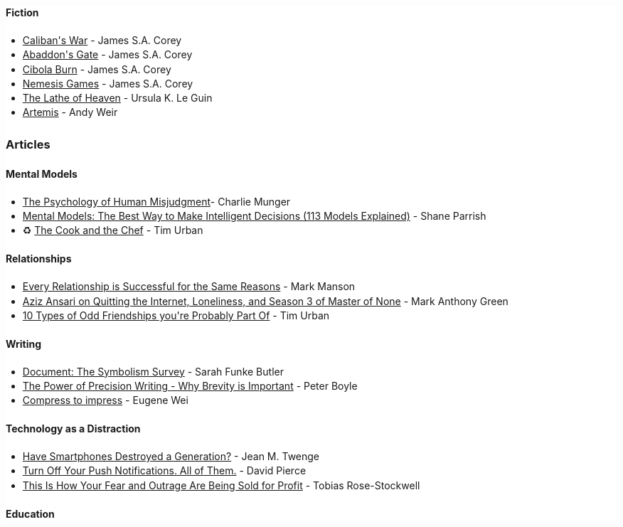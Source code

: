 #### Fiction

* [Caliban's War](https://www.amazon.com/Calibans-War-Expanse-Book-2-ebook/dp/B005SCRR1A/) - James S.A. Corey
* [Abaddon's Gate](https://www.amazon.com/Abaddons-Gate-Expanse-Book-3-ebook/dp/B00A2DZMYE/) - James S.A. Corey
* [Cibola Burn](https://www.amazon.com/Cibola-Burn-Expanse-Book-4-ebook/dp/B00FPQA4F0/) - James S.A. Corey
* [Nemesis Games](https://www.amazon.com/Nemesis-Games-Expanse-James-Corey-ebook/dp/B00O7X626W/) - James S.A. Corey
* [The Lathe of Heaven](https://www.amazon.com/Lathe-Heaven-Ursula-K-Guin-ebook/dp/B00JTZ95I0/) - Ursula K. Le Guin
* [Artemis](https://www.amazon.com/Artemis-Novel-Andy-Weir-ebook/dp/B06Y55SB48/) - Andy Weir

### Articles

#### Mental Models

* [The Psychology of Human Misjudgment](https://www.hb.org/the-psychology-of-human-misjudgment-by-charles-t-munger/)- Charlie Munger
* [Mental Models: The Best Way to Make Intelligent Decisions (113 Models Explained)](https://www.farnamstreetblog.com/mental-models/) - Shane Parrish
* ♻ [The Cook and the Chef](http://www.waitbutwhy.com/2015/11/the-cook-and-the-chef-musks-secret-sauce.html) - Tim Urban

#### Relationships

* [Every Relationship is Successful for the Same Reasons](https://markmanson.net/relationship-advice) - Mark Manson
* [Aziz Ansari on Quitting the Internet, Loneliness, and Season 3 of Master of None](https://www.gq.com/story/aziz-ansari-gq-style-cover-story) - Mark Anthony Green
* [10 Types of Odd Friendships you're Probably Part Of](http://www.waitbutwhy.com/2015/11/the-cook-and-the-chef-musks-secret-sauce.html) - Tim Urban

#### Writing

* [Document: The Symbolism Survey](https://www.theparisreview.org/blog/2011/12/05/document-the-symbolism-survey/) - Sarah Funke Butler
* [The Power of Precision Writing - Why Brevity is Important](http://have-a-word.com/why-brevity-is-important/) - Peter Boyle
* [Compress to impress](http://www.eugenewei.com/blog/2017/5/11/jpeg-your-ideas) - Eugene Wei

#### Technology as a Distraction

* [Have Smartphones Destroyed a Generation?](https://www.theatlantic.com/magazine/archive/2017/09/has-the-smartphone-destroyed-a-generation/534198/) - Jean M. Twenge
* [Turn Off Your Push Notifications. All of Them.](https://www.wired.com/story/turn-off-your-push-notifications/) - David Pierce
* [This Is How Your Fear and Outrage Are Being Sold for Profit](https://medium.com/the-mission/the-enemy-in-our-feeds-e86511488de) - Tobias Rose-Stockwell

#### Education
